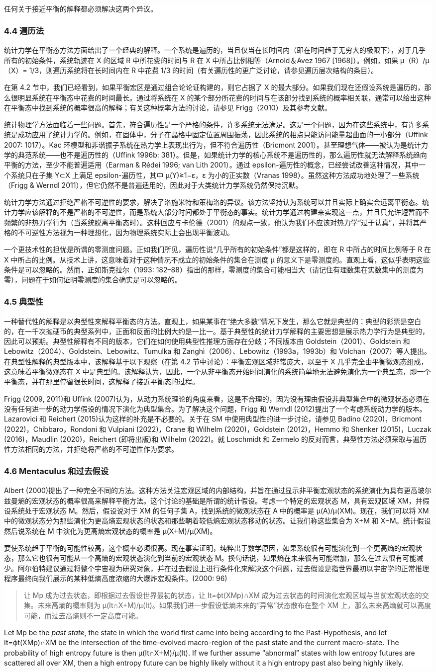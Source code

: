 任何关于接近平衡的解释都必须解决这两个异议。

### 4.4 遍历法

统计力学在平衡态方法方面给出了一个经典的解释。一个系统是遍历的，当且仅当在长时间内（即在时间趋于无穷大的极限下），对于几乎所有的初始条件，系统轨迹在 X 的区域 R 中所花费的时间与 R 在 X 中所占比例相等（Arnold＆Avez 1967 [1968]）。例如，如果 μ（R）/μ（X）= 1/3，则遍历系统将在长时间内在 R 中花费 1/3 的时间（有关遍历性的更广泛讨论，请参见遍历层次结构的条目）。

在第 4.2 节中，我们已经看到，如果平衡宏区是通过组合论论证构建的，则它占据了 X 的最大部分。如果我们现在还假设系统是遍历的，那么很明显系统在平衡态中花费的时间最长。通过将系统在 X 的某个部分所花费的时间与在该部分找到系统的概率相关联，通常可以给出这种在平衡态中找到系统的概率很高的解释；有关这种概率方法的讨论，请参见 Frigg（2010）及其参考文献。

统计物理学方法面临着一些问题。首先，符合遍历性是一个严格的条件，许多系统无法满足。这是一个问题，因为在这些系统中，有许多系统是成功应用了统计力学的。例如，在固体中，分子在晶格中固定位置周围振荡，因此系统的相点只能访问能量超曲面的一小部分（Uffink 2007: 1017）。Kac 环模型和非谐振子系统在热力学上表现出行为，但不符合遍历性（Bricmont 2001）。甚至理想气体——被认为是统计力学的典范系统——也不是遍历性的（Uffink 1996b: 381）。但是，如果统计力学的核心系统不是遍历性的，那么遍历性就无法解释系统趋向平衡的方法，至少不能普遍适用（Earman & Rédei 1996; van Lith 2001）。通过 epsilon-遍历性的概念，已经尝试改善这种情况，其中一个系统只在子集 Y⊂X 上满足 epsilon-遍历性，其中 μ(Y)≥1−ε，ε 为小的正实数（Vranas 1998）。虽然这种方法成功地处理了一些系统（Frigg & Werndl 2011），但它仍然不是普遍适用的，因此对于大类统计力学系统仍然保持沉默。

统计力学方法通过拒绝严格不可逆性的要求，解决了洛施米特和策梅洛的异议。该方法坚持认为系统可以并且实际上确实会远离平衡态。统计力学应该解释的不是严格的不可逆性，而是系统大部分时间都处于平衡态的事实。统计力学通过构建来实现这一点，并且只允许短暂而不频繁的非热力学行为（当系统脱离平衡态时）。这种回应与卡伦德（2001）的观点一致，他认为我们不应该对热力学“过于认真”，并将其严格的不可逆性方法视为一种理想化，因为物理系统实际上会出现平衡波动。

一个更技术性的担忧是所谓的零测度问题。正如我们所见，遍历性说“几乎所有的初始条件”都是这样的，即在 R 中所占的时间比例等于 R 在 X 中所占的比例。从技术上讲，这意味着对于这种情况不成立的初始条件的集合在测度 μ 的意义下是零测度的。直观上看，这似乎表明这些条件是可以忽略的。然而，正如斯克拉尔（1993: 182–88）指出的那样，零测度的集合可能相当大（请记住有理数集在实数集中的测度为零），问题在于如何证明零测度的集合确实是可以忽略的。

### 4.5 典型性

一种替代性的解释是以典型性来解释平衡态的方法。直观上，如果某事在“绝大多数”情况下发生，那么它就是典型的：典型的彩票是空白的，在一千次抛硬币的典型系列中，正面和反面的比例大约是一比一。基于典型性的统计力学解释的主要思想是展示热力学行为是典型的，因此可以预期。典型性解释有不同的版本，它们在如何使用典型性推理方面存在分歧；不同版本由 Goldstein（2001）、Goldstein 和 Lebowitz（2004）、Goldstein、Lebowitz、Tumulka 和 Zanghì（2006）、Lebowitz（1993a，1993b）和 Volchan（2007）等人提出。在典型性解释的典型版本中，该解释基于以下观察（在第 4.2 节中讨论）：平衡宏观区域非常庞大，以至于 X 几乎完全由平衡微观态组成，这意味着平衡微观态在 X 中是典型的。该解释认为，因此，一个从非平衡态开始时间演化的系统简单地无法避免演化为一个典型态，即一个平衡态，并在那里停留很长时间，这解释了接近平衡态的过程。

Frigg (2009, 2011)和 Uffink (2007)认为，从动力系统理论的角度来看，这是不合理的，因为没有理由假设非典型集合中的微观状态必须在没有任何进一步的动力学假设的情况下演化为典型集合。为了解决这个问题，Frigg 和 Werndl (2012)提出了一个考虑系统动力学的版本。Lazarovici 和 Reichert (2015)认为这样的补充是不必要的。关于在 SM 中使用典型性的进一步讨论，请参见 Badino (2020)，Bricmont (2022)，Chibbaro，Rondoni 和 Vulpiani (2022)，Crane 和 Wilhelm (2020)，Goldstein (2012)，Hemmo 和 Shenker (2015)，Luczak (2016)，Maudlin (2020)，Reichert (即将出版)和 Wilhelm (2022)。就 Loschmidt 和 Zermelo 的反对而言，典型性方法必须采取与遍历性方法相同的方法，并拒绝将严格的不可逆性作为要求。

### 4.6 Mentaculus 和过去假设

Albert (2000)提出了一种完全不同的方法。这种方法关注宏观区域的内部结构，并旨在通过显示非平衡宏观状态的系统演化为具有更高玻尔兹曼熵的宏观状态的概率很高来解释平衡方法。这个讨论的基础是所谓的统计假设。考虑一个特定的宏观状态 M，具有宏观区域 XM，并假设系统处于宏观状态 M。然后，假设说对于 XM 的任何子集 A，找到系统的微观状态在 A 中的概率是 μ(A)/μ(XM)。现在，我们可以将 XM 中的微观状态分为那些演化为更高熵宏观状态的状态和那些朝着较低熵宏观状态移动的状态。让我们称这些集合为 X+M 和 X−M。统计假设然后说系统在 M 中演化为更高熵宏观状态的概率是 μ(X+M)/μ(XM)。

要使系统趋于平衡的可能性较高，这个概率必须很高。现在事实证明，纯粹出于数学原因，如果系统很有可能演化到一个更高熵的宏观状态，那么它也很有可能从一个高熵的宏观状态演化到当前的宏观状态 M。换句话说，如果熵在未来很有可能增加，那么在过去很有可能减少。阿尔伯特建议通过将整个宇宙视为研究对象，并在过去假设上进行条件化来解决这个问题，过去假设是指世界最初以宇宙学的正常推理程序最终向我们展示的某种低熵高度浓缩的大爆炸宏观条件。(2000: 96)

> 让 Mp 成为过去状态，即根据过去假设世界最初的状态，让 It=ϕt(XMp)∩XM 成为过去状态的时间演化宏观区域与当前宏观状态的交集。未来高熵的概率则为 μ(It∩X+M)/μ(It)。如果我们进一步假设低熵未来的“异常”状态散布在整个 XM 上，那么未来高熵就可以高度可能，而过去高熵则不一定高度可能。

Let Mp be the *past state*, the state in which the world first came into being according to the Past-Hypothesis, and let It=ϕt(XMp)∩XM be the intersection of the time-evolved macro-region of the past state and the current macro-state. The probability of high entropy future is then μ(It∩X+M)/μ(It). If we further assume “abnormal” states with low entropy futures are scattered all over XM, then a high entropy future can be highly likely without it a high entropy past also being highly likely.
